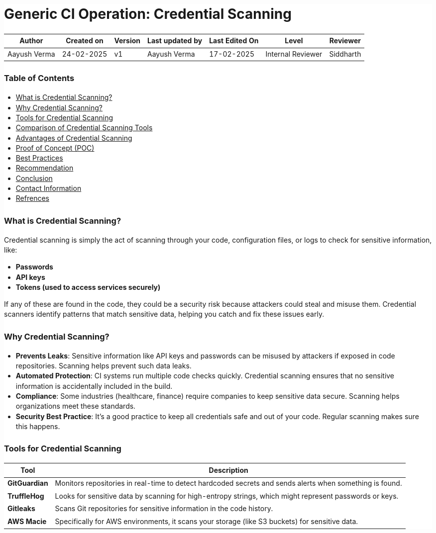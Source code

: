 # Generic CI Operation: Credential Scanning

| **Author** | **Created on** | **Version** | **Last updated by**|**Last Edited On**|**Level** |**Reviewer** |
|------------|---------------------------|-------------|----------------|-----|-------------|-------------|
| Aayush Verma|   24-02-2025              | v1          | Aayush Verma   | 17-02-2025   |  Internal Reviewer | Siddharth |


### Table of Contents
- [What is Credential Scanning?](#what-is-credential-scanning)
- [Why Credential Scanning?](#why-credential-scanning)
- [Tools for Credential Scanning](#tools-for-credential-scanning)
- [Comparison of Credential Scanning Tools](#comparison-of-credential-scanning-tools)
- [Advantages of Credential Scanning](#advantages-of-credential-scanning)
- [Proof of Concept (POC)](#proof-of-concept-poc)
- [Best Practices](#best-practices)
- [Recommendation](#recommendation)
- [Conclusion](#conclusion)
- [Contact Information](#contact-information)
- [Refrences](#refrences) 


### What is Credential Scanning?
Credential scanning is simply the act of scanning through your code, configuration files, or logs to check for sensitive information, like:

- **Passwords**
- **API keys**
- **Tokens (used to access services securely)**

If any of these are found in the code, they could be a security risk because attackers could steal and misuse them. Credential scanners identify patterns that match sensitive data, helping you catch and fix these issues early.

### Why Credential Scanning?

- **Prevents Leaks**: Sensitive information like API keys and passwords can be misused by attackers if exposed in code repositories. Scanning helps prevent such data leaks.
- **Automated Protection**: CI systems run multiple code checks quickly. Credential scanning ensures that no sensitive information is accidentally included in the build.
- **Compliance**: Some industries (healthcare, finance) require companies to keep sensitive data secure. Scanning helps organizations meet these standards.
- **Security Best Practice**: It’s a good practice to keep all credentials safe and out of your code. Regular scanning makes sure this happens.

 ### Tools for Credential Scanning

| Tool          | Description                                                                | 
|---------------|--------------------------------------------------------------------------|
| **GitGuardian** | Monitors repositories in real-time to detect hardcoded secrets and sends alerts when something is found. |
| **TruffleHog**  | Looks for sensitive data by scanning for high-entropy strings, which might represent passwords or keys.
| **Gitleaks**    | Scans Git repositories for sensitive information in the code history.   | 
| **AWS Macie**   | Specifically for AWS environments, it scans your storage (like S3 buckets) for sensitive data. | 
